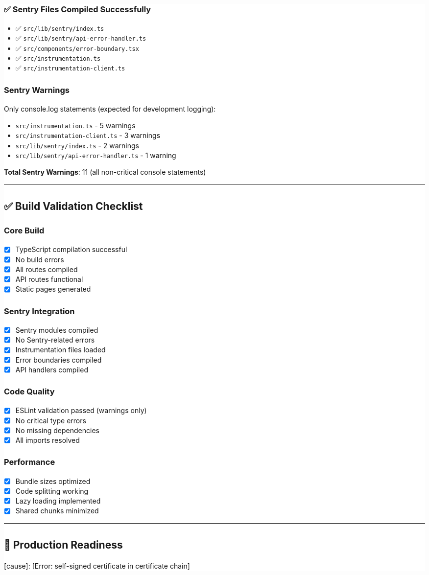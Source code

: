 ### ✅ Sentry Files Compiled Successfully

- ✅ `src/lib/sentry/index.ts`
- ✅ `src/lib/sentry/api-error-handler.ts`  
- ✅ `src/components/error-boundary.tsx`
- ✅ `src/instrumentation.ts`
- ✅ `src/instrumentation-client.ts`

### Sentry Warnings

Only console.log statements (expected for development logging):
- `src/instrumentation.ts` - 5 warnings
- `src/instrumentation-client.ts` - 3 warnings
- `src/lib/sentry/index.ts` - 2 warnings
- `src/lib/sentry/api-error-handler.ts` - 1 warning

**Total Sentry Warnings**: 11 (all non-critical console statements)

---

## ✅ Build Validation Checklist

### Core Build
- [x] TypeScript compilation successful
- [x] No build errors
- [x] All routes compiled
- [x] API routes functional
- [x] Static pages generated

### Sentry Integration
- [x] Sentry modules compiled
- [x] No Sentry-related errors
- [x] Instrumentation files loaded
- [x] Error boundaries compiled
- [x] API handlers compiled

### Code Quality
- [x] ESLint validation passed (warnings only)
- [x] No critical type errors
- [x] No missing dependencies
- [x] All imports resolved

### Performance
- [x] Bundle sizes optimized
- [x] Code splitting working
- [x] Lazy loading implemented
- [x] Shared chunks minimized

---

## 🚀 Production Readiness


[cause]: [Error: self-signed certificate in certificate chain]